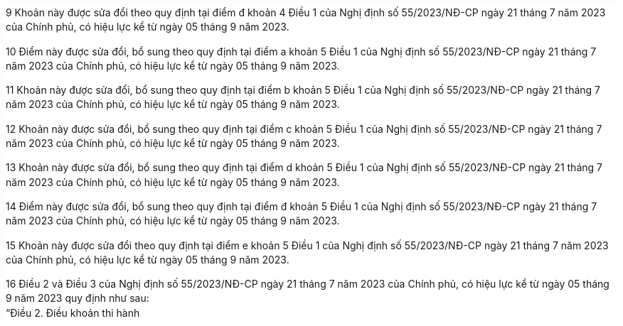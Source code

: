 9 Khoản này được sửa đổi theo quy định tại điểm đ khoản 4 Điều 1 của Nghị định số 55/2023/NĐ-CP ngày 21 tháng 7 năm 2023 của Chính phủ, có hiệu lực kể từ ngày 05 tháng 9 năm 2023.   
 
10 Điểm này được sửa đổi, bổ sung theo quy định tại điểm a khoản 5 Điều 1 của Nghị định số 55/2023/NĐ-CP ngày 21 tháng 7 năm 2023 của Chính phủ, có hiệu lực kể từ ngày 05 tháng 9 năm 2023.   
 
11 Khoản này được sửa đổi, bổ sung theo quy định tại điểm b khoản 5 Điều 1 của Nghị định số 55/2023/NĐ-CP ngày 21 tháng 7 năm 2023 của Chính phủ, có hiệu lực kể từ ngày 05 tháng 9 năm 2023.   
 
12 Khoản này được sửa đổi, bổ sung theo quy định tại điểm c khoản 5 Điều 1 của Nghị định số 55/2023/NĐ-CP ngày 21 tháng 7 năm 2023 của Chính phủ, có hiệu lực kể từ ngày 05 tháng 9 năm 2023.   
 
13 Khoản này được sửa đổi, bổ sung theo quy định tại điểm d khoản 5 Điều 1 của Nghị định số 55/2023/NĐ-CP ngày 21 tháng 7 năm 2023 của Chính phủ, có hiệu lực kể từ ngày 05 tháng 9 năm 2023.   
 
14 Điểm này được sửa đổi, bổ sung theo quy định tại điểm đ khoản 5 Điều 1 của Nghị định số 55/2023/NĐ-CP ngày 21 tháng 7 năm 2023 của Chính phủ, có hiệu lực kể từ ngày 05 tháng 9 năm 2023.   
 
15 Khoản này được sửa đổi theo quy định tại điểm e khoản 5 Điều 1 của Nghị định số 55/2023/NĐ-CP ngày 21 tháng 7 năm 2023 của Chính phủ, có hiệu lực kể từ ngày 05 tháng 9 năm 2023.   
 
16 Điều 2 và Điều 3 của Nghị định số 55/2023/NĐ-CP ngày 21 tháng 7 năm 2023 của Chính phủ, có hiệu lực kể từ ngày 05 tháng 9 năm 2023 quy định như sau:  
“Điều 2. Điều khoản thi hành